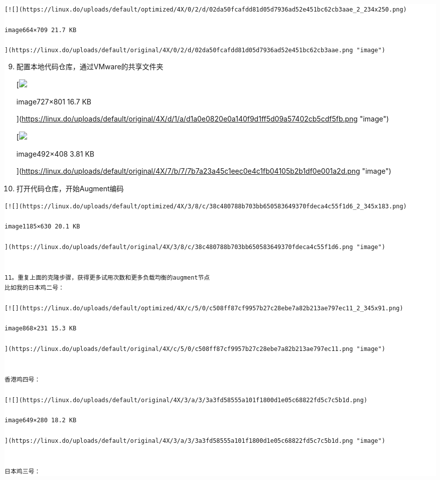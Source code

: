     [![](https://linux.do/uploads/default/optimized/4X/0/2/d/02da50fcafdd81d05d7936ad52e451bc62cb3aae_2_234x250.png)
    
    image664×709 21.7 KB
    
    ](https://linux.do/uploads/default/original/4X/0/2/d/02da50fcafdd81d05d7936ad52e451bc62cb3aae.png "image")
    
9.  配置本地代码仓库，通过VMware的共享文件夹  
    
    [![](https://linux.do/uploads/default/optimized/4X/d/1/a/d1a0e0820e0a140f9d1ff5d09a57402cb5cdf5fb_2_226x250.png)
    
    image727×801 16.7 KB
    
    ](https://linux.do/uploads/default/original/4X/d/1/a/d1a0e0820e0a140f9d1ff5d09a57402cb5cdf5fb.png "image")
    
      
    
    [![](https://linux.do/uploads/default/original/4X/7/b/7/7b7a23a45c1eec0e4c1fb04105b2b1df0e001a2d.png)
    
    image492×408 3.81 KB
    
    ](https://linux.do/uploads/default/original/4X/7/b/7/7b7a23a45c1eec0e4c1fb04105b2b1df0e001a2d.png "image")
    
10.  打开代码仓库，开始Augment编码  
    
    [![](https://linux.do/uploads/default/optimized/4X/3/8/c/38c480788b703bb650583649370fdeca4c55f1d6_2_345x183.png)
    
    image1185×630 20.1 KB
    
    ](https://linux.do/uploads/default/original/4X/3/8/c/38c480788b703bb650583649370fdeca4c55f1d6.png "image")
    
      
    11。重复上面的克隆步骤，获得更多试用次数和更多负载均衡的augment节点  
    比如我的日本鸡二号：  
    
    [![](https://linux.do/uploads/default/optimized/4X/c/5/0/c508ff87cf9957b27c28ebe7a82b213ae797ec11_2_345x91.png)
    
    image868×231 15.3 KB
    
    ](https://linux.do/uploads/default/original/4X/c/5/0/c508ff87cf9957b27c28ebe7a82b213ae797ec11.png "image")
    
      
    香港鸡四号：  
    
    [![](https://linux.do/uploads/default/original/4X/3/a/3/3a3fd58555a101f1800d1e05c68822fd5c7c5b1d.png)
    
    image649×280 18.2 KB
    
    ](https://linux.do/uploads/default/original/4X/3/a/3/3a3fd58555a101f1800d1e05c68822fd5c7c5b1d.png "image")
    
      
    日本鸡三号：  
    